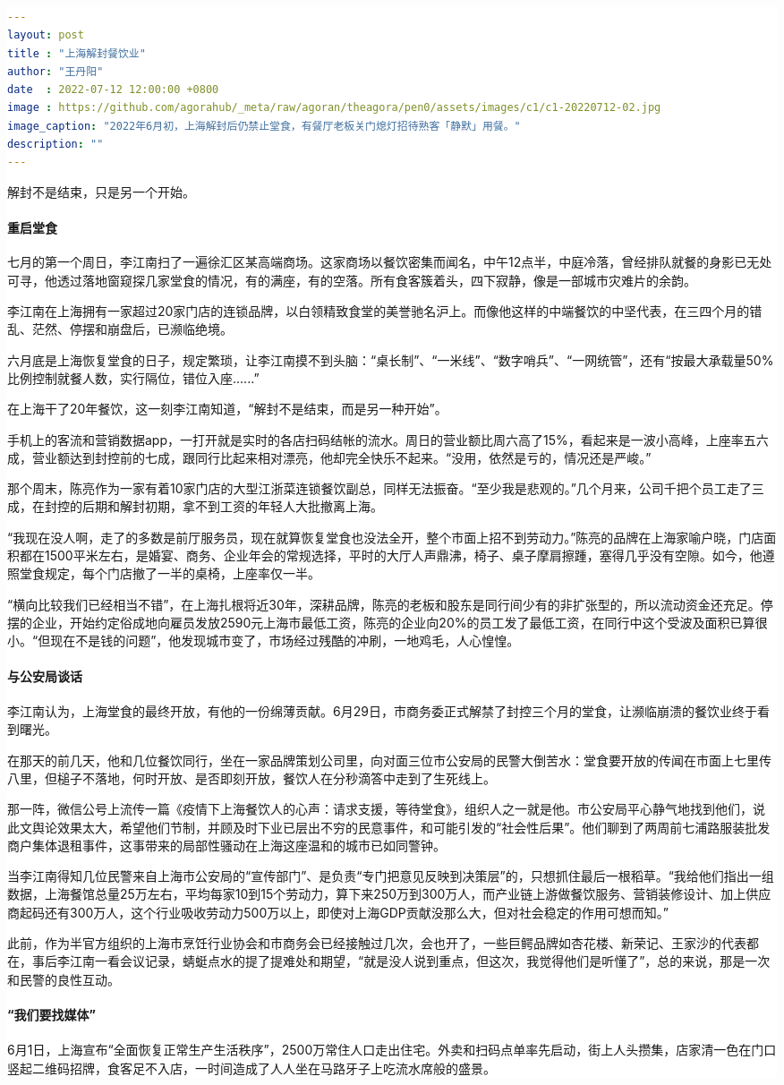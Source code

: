 ```yaml
---
layout: post
title : "上海解封餐饮业"
author: "王丹阳"
date  : 2022-07-12 12:00:00 +0800
image : https://github.com/agorahub/_meta/raw/agoran/theagora/pen0/assets/images/c1/c1-20220712-02.jpg
image_caption: "2022年6月初，上海解封后仍禁止堂食，有餐厅老板关门熄灯招待熟客「静默」用餐。"
description: ""
---
```


解封不是结束，只是另一个开始。



#### 重启堂食

七月的第一个周日，李江南扫了一遍徐汇区某高端商场。这家商场以餐饮密集而闻名，中午12点半，中庭冷落，曾经排队就餐的身影已无处可寻，他透过落地窗窥探几家堂食的情况，有的满座，有的空落。所有食客簇着头，四下寂静，像是一部城市灾难片的余韵。

李江南在上海拥有一家超过20家门店的连锁品牌，以白领精致食堂的美誉驰名沪上。而像他这样的中端餐饮的中坚代表，在三四个月的错乱、茫然、停摆和崩盘后，已濒临绝境。

六月底是上海恢复堂食的日子，规定繁琐，让李江南摸不到头脑：“桌长制”、“一米线”、“数字哨兵”、“一网统管”，还有“按最大承载量50%比例控制就餐人数，实行隔位，错位入座......”

在上海干了20年餐饮，这一刻李江南知道，“解封不是结束，而是另一种开始”。

手机上的客流和营销数据app，一打开就是实时的各店扫码结帐的流水。周日的营业额比周六高了15%，看起来是一波小高峰，上座率五六成，营业额达到封控前的七成，跟同行比起来相对漂亮，他却完全快乐不起来。“没用，依然是亏的，情况还是严峻。”

那个周末，陈亮作为一家有着10家门店的大型江浙菜连锁餐饮副总，同样无法振奋。“至少我是悲观的。”几个月来，公司千把个员工走了三成，在封控的后期和解封初期，拿不到工资的年轻人大批撤离上海。

“我现在没人啊，走了的多数是前厅服务员，现在就算恢复堂食也没法全开，整个市面上招不到劳动力。”陈亮的品牌在上海家喻户晓，门店面积都在1500平米左右，是婚宴、商务、企业年会的常规选择，平时的大厅人声鼎沸，椅子、桌子摩肩擦踵，塞得几乎没有空隙。如今，他遵照堂食规定，每个门店撤了一半的桌椅，上座率仅一半。

“横向比较我们已经相当不错”，在上海扎根将近30年，深耕品牌，陈亮的老板和股东是同行间少有的非扩张型的，所以流动资金还充足。停摆的企业，开始约定俗成地向雇员发放2590元上海市最低工资，陈亮的企业向20%的员工发了最低工资，在同行中这个受波及面积已算很小。“但现在不是钱的问题”，他发现城市变了，市场经过残酷的冲刷，一地鸡毛，人心惶惶。

#### 与公安局谈话

李江南认为，上海堂食的最终开放，有他的一份绵薄贡献。6月29日，市商务委正式解禁了封控三个月的堂食，让濒临崩溃的餐饮业终于看到曙光。

在那天的前几天，他和几位餐饮同行，坐在一家品牌策划公司里，向对面三位市公安局的民警大倒苦水：堂食要开放的传闻在市面上七里传八里，但槌子不落地，何时开放、是否即刻开放，餐饮人在分秒滴答中走到了生死线上。

那一阵，微信公号上流传一篇《疫情下上海餐饮人的心声：请求支援，等待堂食》，组织人之一就是他。市公安局平心静气地找到他们，说此文舆论效果太大，希望他们节制，并顾及时下业已层出不穷的民意事件，和可能引发的“社会性后果”。他们聊到了两周前七浦路服装批发商户集体退租事件，这事带来的局部性骚动在上海这座温和的城市已如同警钟。

当李江南得知几位民警来自上海市公安局的“宣传部门”、是负责“专门把意见反映到决策层”的，只想抓住最后一根稻草。“我给他们指出一组数据，上海餐馆总量25万左右，平均每家10到15个劳动力，算下来250万到300万人，而产业链上游做餐饮服务、营销装修设计、加上供应商起码还有300万人，这个行业吸收劳动力500万以上，即使对上海GDP贡献没那么大，但对社会稳定的作用可想而知。”

此前，作为半官方组织的上海市烹饪行业协会和市商务会已经接触过几次，会也开了，一些巨鳄品牌如杏花楼、新荣记、王家沙的代表都在，事后李江南一看会议记录，蜻蜓点水的提了提难处和期望，“就是没人说到重点，但这次，我觉得他们是听懂了”，总的来说，那是一次和民警的良性互动。

#### “我们要找媒体”

6月1日，上海宣布“全面恢复正常生产生活秩序”，2500万常住人口走出住宅。外卖和扫码点单率先启动，街上人头攒集，店家清一色在门口竖起二维码招牌，食客足不入店，一时间造成了人人坐在马路牙子上吃流水席般的盛景。
